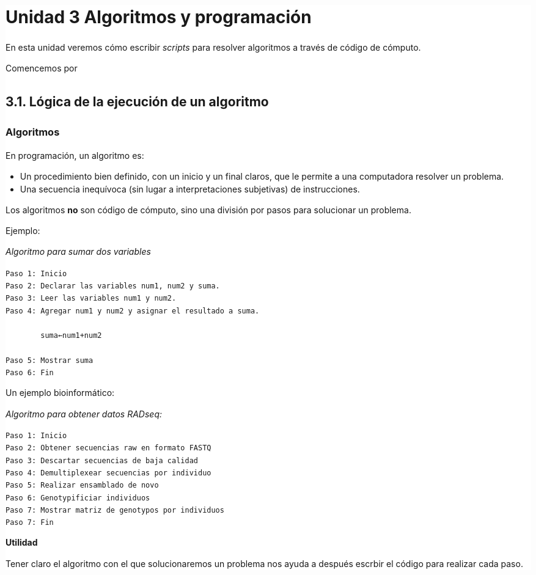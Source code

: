 # Unidad 3 Algoritmos y programación

En esta unidad veremos cómo escribir *scripts* para resolver algoritmos a través de código de cómputo. 

Comencemos por 

## 3.1. Lógica de la ejecución de un algoritmo

### Algoritmos

En programación, un algoritmo es:

* Un procedimiento bien definido, con un inicio y un final claros, que le permite a una computadora resolver un problema.
* Una secuencia inequívoca (sin lugar a interpretaciones subjetivas) de instrucciones.

Los algoritmos **no** son código de cómputo, sino una división por pasos para solucionar un problema.  

Ejemplo:


*Algoritmo para sumar dos variables*

```
Paso 1: Inicio
Paso 2: Declarar las variables num1, num2 y suma. 
Paso 3: Leer las variables num1 y num2. 
Paso 4: Agregar num1 y num2 y asignar el resultado a suma.

        suma←num1+num2 

Paso 5: Mostrar suma
Paso 6: Fin
```

Un ejemplo bioinformático:

*Algoritmo para obtener datos RADseq:*

```
Paso 1: Inicio
Paso 2: Obtener secuencias raw en formato FASTQ 
Paso 3: Descartar secuencias de baja calidad
Paso 4: Demultiplexear secuencias por individuo
Paso 5: Realizar ensamblado de novo
Paso 6: Genotypificiar individuos
Paso 7: Mostrar matriz de genotypos por individuos
Paso 7: Fin
```

**Utilidad**

Tener claro el algoritmo con el que solucionaremos un problema nos ayuda a después escrbir el código para realizar cada paso.
